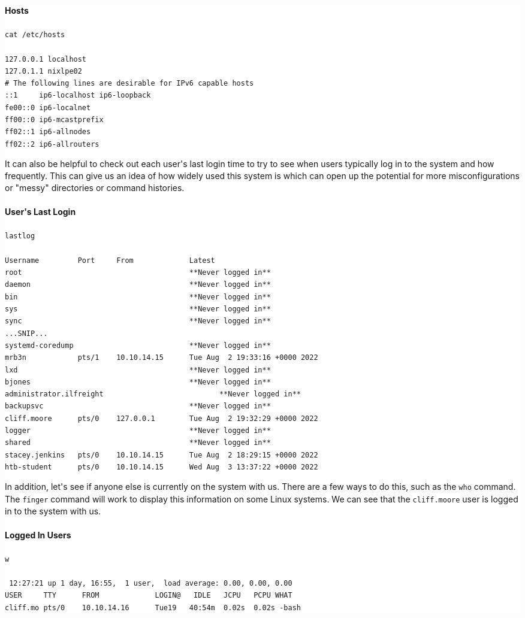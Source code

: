 #### Hosts

```shell
cat /etc/hosts

127.0.0.1 localhost
127.0.1.1 nixlpe02
# The following lines are desirable for IPv6 capable hosts
::1     ip6-localhost ip6-loopback
fe00::0 ip6-localnet
ff00::0 ip6-mcastprefix
ff02::1 ip6-allnodes
ff02::2 ip6-allrouters

```

It can also be helpful to check out each user's last login time to try to see when users typically log in to the system and how frequently. This can give us an idea of how widely used this system is which can open up the potential for more misconfigurations or "messy" directories or command histories.

#### User's Last Login

```shell
lastlog

Username         Port     From             Latest
root                                       **Never logged in**
daemon                                     **Never logged in**
bin                                        **Never logged in**
sys                                        **Never logged in**
sync                                       **Never logged in**
...SNIP...
systemd-coredump                           **Never logged in**
mrb3n            pts/1    10.10.14.15      Tue Aug  2 19:33:16 +0000 2022
lxd                                        **Never logged in**
bjones                                     **Never logged in**
administrator.ilfreight                           **Never logged in**
backupsvc                                  **Never logged in**
cliff.moore      pts/0    127.0.0.1        Tue Aug  2 19:32:29 +0000 2022
logger                                     **Never logged in**
shared                                     **Never logged in**
stacey.jenkins   pts/0    10.10.14.15      Tue Aug  2 18:29:15 +0000 2022
htb-student      pts/0    10.10.14.15      Wed Aug  3 13:37:22 +0000 2022

```

In addition, let's see if anyone else is currently on the system with us. There are a few ways to do this, such as the `who` command. The `finger` command will work to display this information on some Linux systems. We can see that the `cliff.moore` user is logged in to the system with us.

#### Logged In Users

```shell
w

 12:27:21 up 1 day, 16:55,  1 user,  load average: 0.00, 0.00, 0.00
USER     TTY      FROM             LOGIN@   IDLE   JCPU   PCPU WHAT
cliff.mo pts/0    10.10.14.16      Tue19   40:54m  0.02s  0.02s -bash

```
